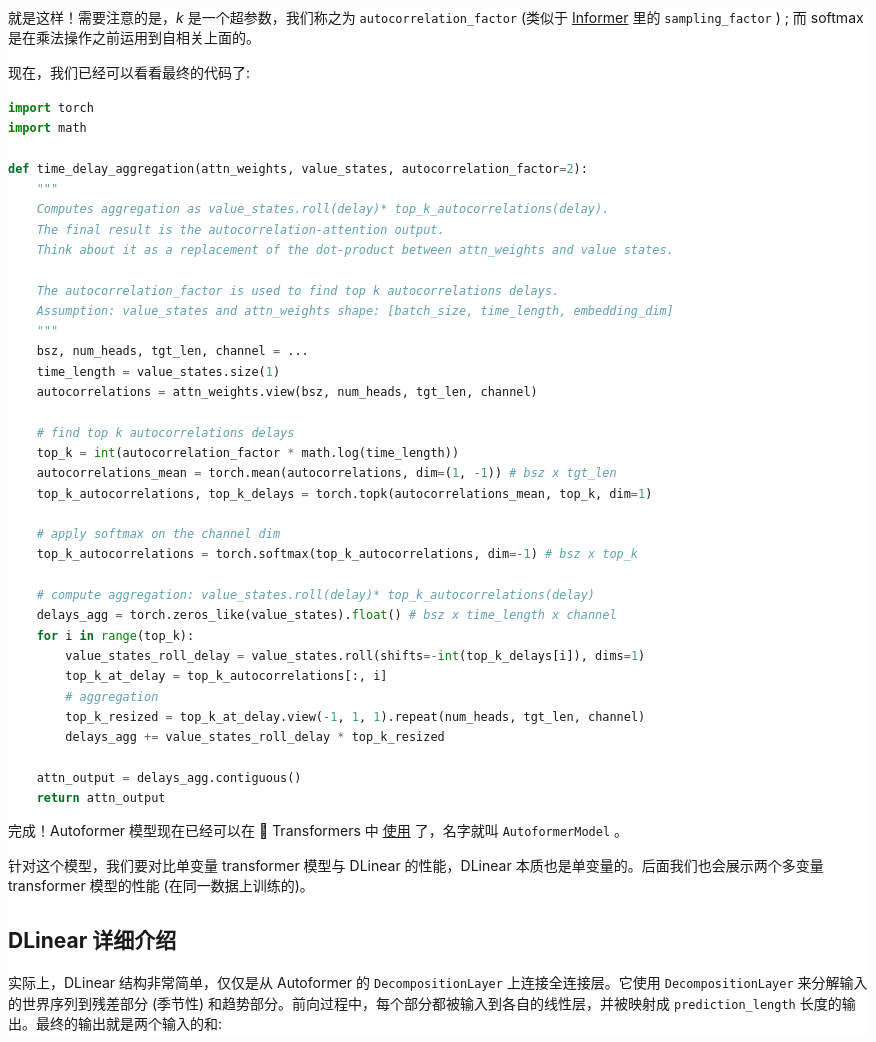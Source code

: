 就是这样！需要注意的是，$k$ 是一个超参数，我们称之为 `autocorrelation_factor` (类似于 [Informer](https://huggingface.co/blog/informer) 里的 `sampling_factor` ) ; 而 softmax 是在乘法操作之前运用到自相关上面的。

现在，我们已经可以看看最终的代码了:

```python
import torch
import math

def time_delay_aggregation(attn_weights, value_states, autocorrelation_factor=2):
    """
    Computes aggregation as value_states.roll(delay)* top_k_autocorrelations(delay).
    The final result is the autocorrelation-attention output.
    Think about it as a replacement of the dot-product between attn_weights and value states.
    
    The autocorrelation_factor is used to find top k autocorrelations delays.
    Assumption: value_states and attn_weights shape: [batch_size, time_length, embedding_dim]
    """
    bsz, num_heads, tgt_len, channel = ...
    time_length = value_states.size(1)
    autocorrelations = attn_weights.view(bsz, num_heads, tgt_len, channel)

    # find top k autocorrelations delays
    top_k = int(autocorrelation_factor * math.log(time_length))
    autocorrelations_mean = torch.mean(autocorrelations, dim=(1, -1)) # bsz x tgt_len
    top_k_autocorrelations, top_k_delays = torch.topk(autocorrelations_mean, top_k, dim=1)

    # apply softmax on the channel dim
    top_k_autocorrelations = torch.softmax(top_k_autocorrelations, dim=-1) # bsz x top_k

    # compute aggregation: value_states.roll(delay)* top_k_autocorrelations(delay)
    delays_agg = torch.zeros_like(value_states).float() # bsz x time_length x channel
    for i in range(top_k):
        value_states_roll_delay = value_states.roll(shifts=-int(top_k_delays[i]), dims=1)
        top_k_at_delay = top_k_autocorrelations[:, i]
        # aggregation
        top_k_resized = top_k_at_delay.view(-1, 1, 1).repeat(num_heads, tgt_len, channel)
        delays_agg += value_states_roll_delay * top_k_resized

    attn_output = delays_agg.contiguous()
    return attn_output
```

完成！Autoformer 模型现在已经可以在 🤗 Transformers 中 [使用](https://huggingface.co/docs/transformers/main/en/model_doc/autoformer) 了，名字就叫 `AutoformerModel` 。

针对这个模型，我们要对比单变量 transformer 模型与 DLinear 的性能，DLinear 本质也是单变量的。后面我们也会展示两个多变量 transformer 模型的性能 (在同一数据上训练的)。

## DLinear 详细介绍

实际上，DLinear 结构非常简单，仅仅是从 Autoformer 的 `DecompositionLayer` 上连接全连接层。它使用 `DecompositionLayer` 来分解输入的世界序列到残差部分 (季节性) 和趋势部分。前向过程中，每个部分都被输入到各自的线性层，并被映射成 `prediction_length` 长度的输出。最终的输出就是两个输入的和:

